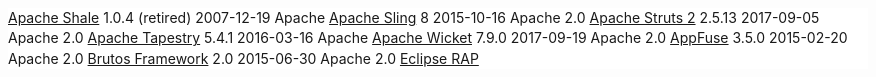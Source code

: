 <tr>
<th style="background: #edf; color: black; vertical-align: middle; text-align: left; font-weight: bolder;" class="rh heading table-rh"><a href="/wiki/Shale_Framework_(software)" class="mw-redirect" title="Shale Framework (software)">Apache Shale</a></th>
<td>1.0.4 (retired)</td>
<td>2007-12-19</td>
<td style="background: #9FF; color: black; vertical-align: middle; text-align: center;" class="free table-free">Apache</td>
</tr>
<tr>
<th style="background: #ececec; color: black; font-weight: bold; vertical-align: middle; text-align: left;" class="table-rh"><a href="/wiki/Apache_Sling" title="Apache Sling">Apache Sling</a></th>
<td>8</td>
<td>2015-10-16</td>
<td style="background: #9FF; color: black; vertical-align: middle; text-align: center;" class="free table-free">Apache 2.0</td>
</tr>
<tr>
<th style="background: #ececec; color: black; font-weight: bold; vertical-align: middle; text-align: left;" class="table-rh"><a href="/wiki/Apache_Struts_2" title="Apache Struts 2">Apache Struts 2</a></th>
<td>2.5.13</td>
<td>2017-09-05</td>
<td style="background: #9FF; color: black; vertical-align: middle; text-align: center;" class="free table-free">Apache 2.0</td>
</tr>
<tr>
<th style="background: #ececec; color: black; font-weight: bold; vertical-align: middle; text-align: left;" class="table-rh"><a href="/wiki/Apache_Tapestry" title="Apache Tapestry">Apache Tapestry</a></th>
<td>5.4.1</td>
<td>2016-03-16</td>
<td style="background: #9FF; color: black; vertical-align: middle; text-align: center;" class="free table-free">Apache</td>
</tr>
<tr>
<th style="background: #ececec; color: black; font-weight: bold; vertical-align: middle; text-align: left;" class="table-rh"><a href="/wiki/Apache_Wicket" title="Apache Wicket">Apache Wicket</a></th>
<td>7.9.0</td>
<td>2017-09-19</td>
<td style="background: #9FF; color: black; vertical-align: middle; text-align: center;" class="free table-free">Apache 2.0</td>
</tr>
<tr>
<th style="background: #ececec; color: black; font-weight: bold; vertical-align: middle; text-align: left;" class="table-rh"><a href="/wiki/AppFuse" title="AppFuse">AppFuse</a></th>
<td>3.5.0</td>
<td>2015-02-20</td>
<td style="background: #9FF; color: black; vertical-align: middle; text-align: center;" class="free table-free">Apache 2.0</td>
</tr>
<tr>
<th style="background: #ececec; color: black; font-weight: bold; vertical-align: middle; text-align: left;" class="table-rh"><a href="/wiki/Brutos_Framework" title="Brutos Framework">Brutos Framework</a></th>
<td>2.0</td>
<td>2015-06-30</td>
<td style="background: #9FF; color: black; vertical-align: middle; text-align: center;" class="free table-free">Apache 2.0</td>
</tr>
<tr>
<th style="background: #ececec; color: black; font-weight: bold; vertical-align: middle; text-align: left;" class="table-rh"><a href="/wiki/Remote_Application_Platform" title="Remote Application Platform">Eclipse RAP</a></th>